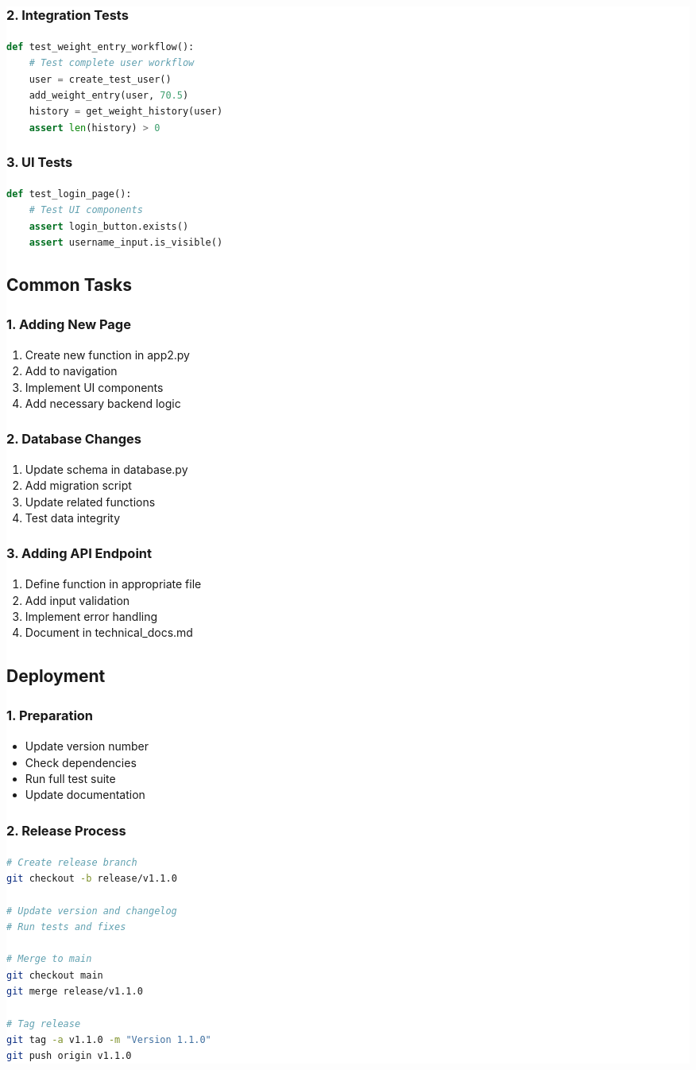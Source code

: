 ### 2. Integration Tests
```python
def test_weight_entry_workflow():
    # Test complete user workflow
    user = create_test_user()
    add_weight_entry(user, 70.5)
    history = get_weight_history(user)
    assert len(history) > 0
```

### 3. UI Tests
```python
def test_login_page():
    # Test UI components
    assert login_button.exists()
    assert username_input.is_visible()
```

## Common Tasks

### 1. Adding New Page
1. Create new function in app2.py
2. Add to navigation
3. Implement UI components
4. Add necessary backend logic

### 2. Database Changes
1. Update schema in database.py
2. Add migration script
3. Update related functions
4. Test data integrity

### 3. Adding API Endpoint
1. Define function in appropriate file
2. Add input validation
3. Implement error handling
4. Document in technical_docs.md

## Deployment

### 1. Preparation
- Update version number
- Check dependencies
- Run full test suite
- Update documentation

### 2. Release Process
```bash
# Create release branch
git checkout -b release/v1.1.0

# Update version and changelog
# Run tests and fixes

# Merge to main
git checkout main
git merge release/v1.1.0

# Tag release
git tag -a v1.1.0 -m "Version 1.1.0"
git push origin v1.1.0
```